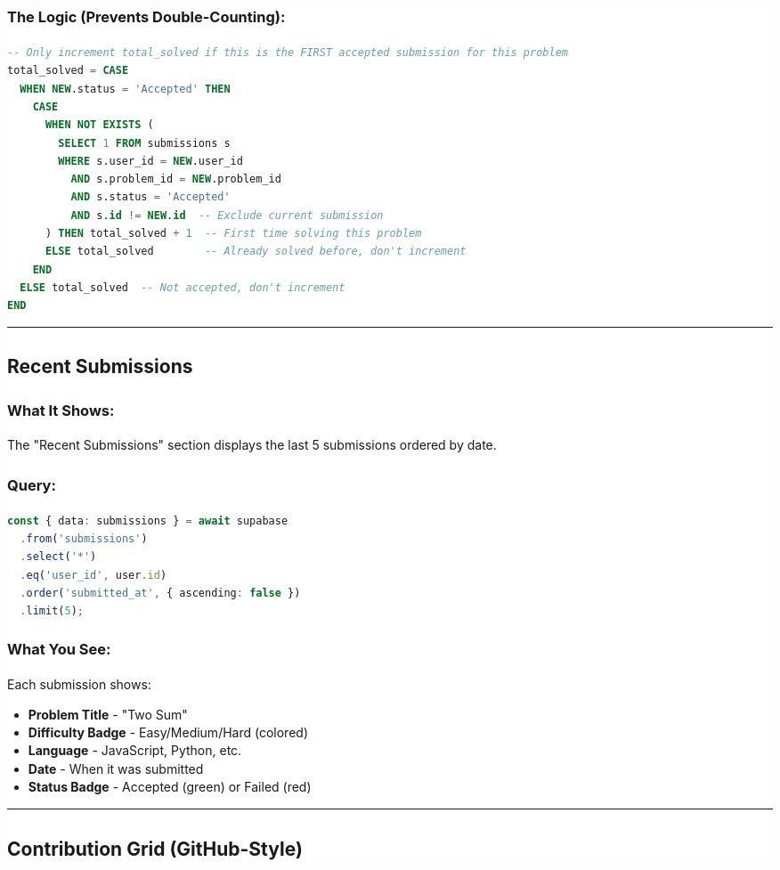### **The Logic (Prevents Double-Counting):**

```sql
-- Only increment total_solved if this is the FIRST accepted submission for this problem
total_solved = CASE
  WHEN NEW.status = 'Accepted' THEN
    CASE
      WHEN NOT EXISTS (
        SELECT 1 FROM submissions s
        WHERE s.user_id = NEW.user_id
          AND s.problem_id = NEW.problem_id
          AND s.status = 'Accepted'
          AND s.id != NEW.id  -- Exclude current submission
      ) THEN total_solved + 1  -- First time solving this problem
      ELSE total_solved        -- Already solved before, don't increment
    END
  ELSE total_solved  -- Not accepted, don't increment
END
```

---

## Recent Submissions

### **What It Shows:**

The "Recent Submissions" section displays the last 5 submissions ordered by date.

### **Query:**

```typescript
const { data: submissions } = await supabase
  .from('submissions')
  .select('*')
  .eq('user_id', user.id)
  .order('submitted_at', { ascending: false })
  .limit(5);
```

### **What You See:**

Each submission shows:
- **Problem Title** - "Two Sum"
- **Difficulty Badge** - Easy/Medium/Hard (colored)
- **Language** - JavaScript, Python, etc.
- **Date** - When it was submitted
- **Status Badge** - Accepted (green) or Failed (red)

---

## Contribution Grid (GitHub-Style)
